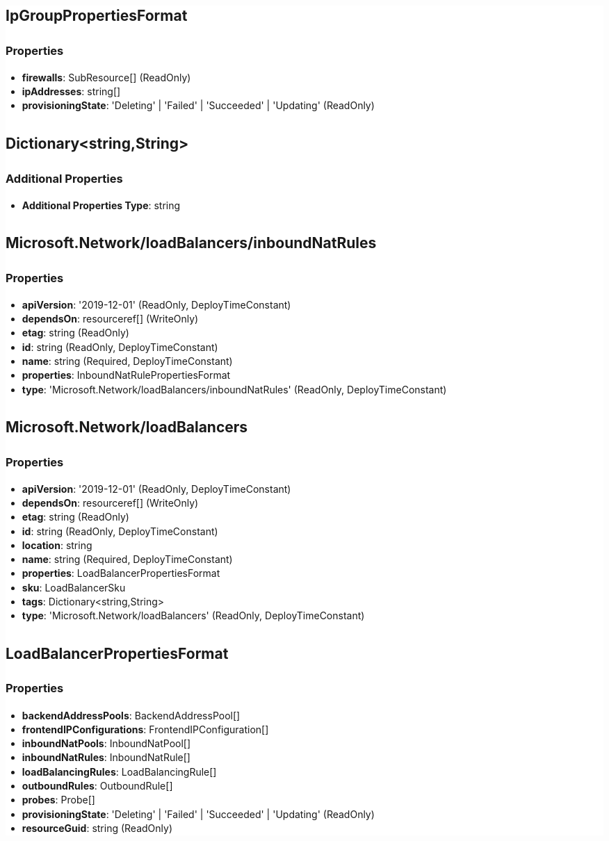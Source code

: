 ## IpGroupPropertiesFormat
### Properties
* **firewalls**: SubResource[] (ReadOnly)
* **ipAddresses**: string[]
* **provisioningState**: 'Deleting' | 'Failed' | 'Succeeded' | 'Updating' (ReadOnly)

## Dictionary<string,String>
### Additional Properties
* **Additional Properties Type**: string

## Microsoft.Network/loadBalancers/inboundNatRules
### Properties
* **apiVersion**: '2019-12-01' (ReadOnly, DeployTimeConstant)
* **dependsOn**: resourceref[] (WriteOnly)
* **etag**: string (ReadOnly)
* **id**: string (ReadOnly, DeployTimeConstant)
* **name**: string (Required, DeployTimeConstant)
* **properties**: InboundNatRulePropertiesFormat
* **type**: 'Microsoft.Network/loadBalancers/inboundNatRules' (ReadOnly, DeployTimeConstant)

## Microsoft.Network/loadBalancers
### Properties
* **apiVersion**: '2019-12-01' (ReadOnly, DeployTimeConstant)
* **dependsOn**: resourceref[] (WriteOnly)
* **etag**: string (ReadOnly)
* **id**: string (ReadOnly, DeployTimeConstant)
* **location**: string
* **name**: string (Required, DeployTimeConstant)
* **properties**: LoadBalancerPropertiesFormat
* **sku**: LoadBalancerSku
* **tags**: Dictionary<string,String>
* **type**: 'Microsoft.Network/loadBalancers' (ReadOnly, DeployTimeConstant)

## LoadBalancerPropertiesFormat
### Properties
* **backendAddressPools**: BackendAddressPool[]
* **frontendIPConfigurations**: FrontendIPConfiguration[]
* **inboundNatPools**: InboundNatPool[]
* **inboundNatRules**: InboundNatRule[]
* **loadBalancingRules**: LoadBalancingRule[]
* **outboundRules**: OutboundRule[]
* **probes**: Probe[]
* **provisioningState**: 'Deleting' | 'Failed' | 'Succeeded' | 'Updating' (ReadOnly)
* **resourceGuid**: string (ReadOnly)
